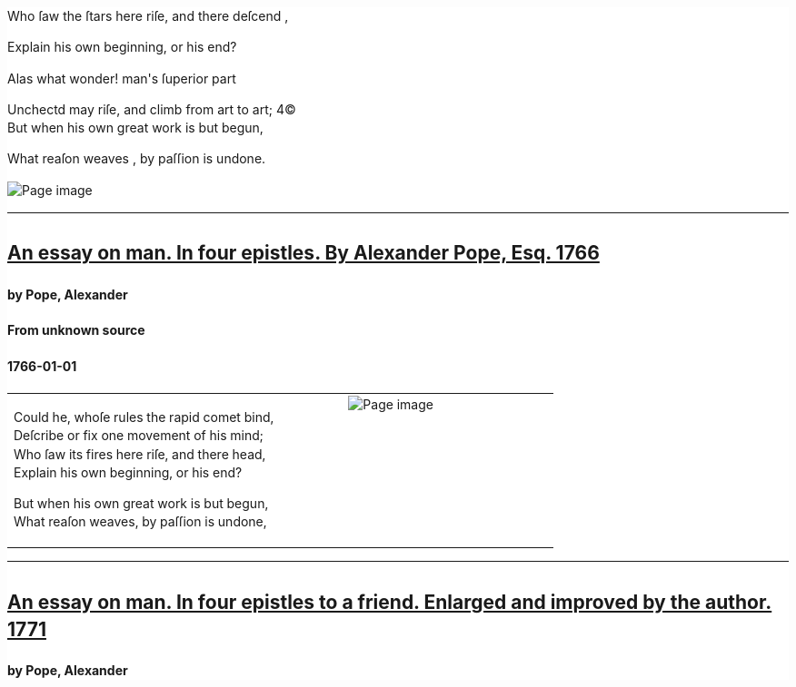Who ſaw the ſtars here riſe, and there deſcend ,  
  
Explain his own beginning, or his end?  
  
Alas what wonder! man&#x27;s ſuperior part  
  
 Unchectd may riſe, and climb from art to art; 4©  
But when his own great work is but begun,  
  
What reaſon weaves , by paſſion is undone.
</td><td style="width: 50%; max-height: 75%; margin: auto; display: block;">
<img alt="Page image" src="https://iiif.archive.org/image/iiif/2/bim_eighteenth-century_essai-sur-lhomme-par-m_pope-alexander_1762%2Fbim_eighteenth-century_essai-sur-lhomme-par-m_pope-alexander_1762_jp2.zip%2Fbim_eighteenth-century_essai-sur-lhomme-par-m_pope-alexander_1762_jp2%2Fbim_eighteenth-century_essai-sur-lhomme-par-m_pope-alexander_1762_0065.jp2/pct:12.620826010544816,12.598555896754917,59.25966608084359,17.7940078014773/!600,600/0/default.jpg"/>
</td>
</tr></table>

---

## [An essay on man. In four epistles. By Alexander Pope, Esq.  1766](https://archive.org/details/bim_eighteenth-century_an-essay-on-man-in-four_pope-alexander_1766/page/n19/mode/1up?view=theater)

#### by Pope, Alexander

#### From unknown source

#### 1766-01-01

<table style="width: 100%;"><tr><td style="width: 50%">

  
  
  
Could he, whoſe rules the rapid comet bind,  
Deſcribe or fix one movement of his mind;  
Who ſaw its fires here riſe, and there head,  
Explain his own beginning, or his end?  
  
  
But when his own great work is but begun,  
What reaſon weaves, by paſſion is undone,  

</td><td style="width: 50%; max-height: 75%; margin: auto; display: block;">
<img alt="Page image" src="https://iiif.archive.org/image/iiif/2/bim_eighteenth-century_an-essay-on-man-in-four_pope-alexander_1766%2Fbim_eighteenth-century_an-essay-on-man-in-four_pope-alexander_1766_jp2.zip%2Fbim_eighteenth-century_an-essay-on-man-in-four_pope-alexander_1766_jp2%2Fbim_eighteenth-century_an-essay-on-man-in-four_pope-alexander_1766_0019.jp2/pct:24.011473058799428,29.328322017458778,60.58184798197091,16.876818622696412/!600,600/0/default.jpg"/>
</td>
</tr></table>

---

## [An essay on man. In four epistles to a friend. Enlarged and improved by the author.  1771](https://archive.org/details/bim_eighteenth-century_an-essay-on-man-in-four_pope-alexander_1771/page/n18/mode/1up?view=theater)

#### by Pope, Alexander
